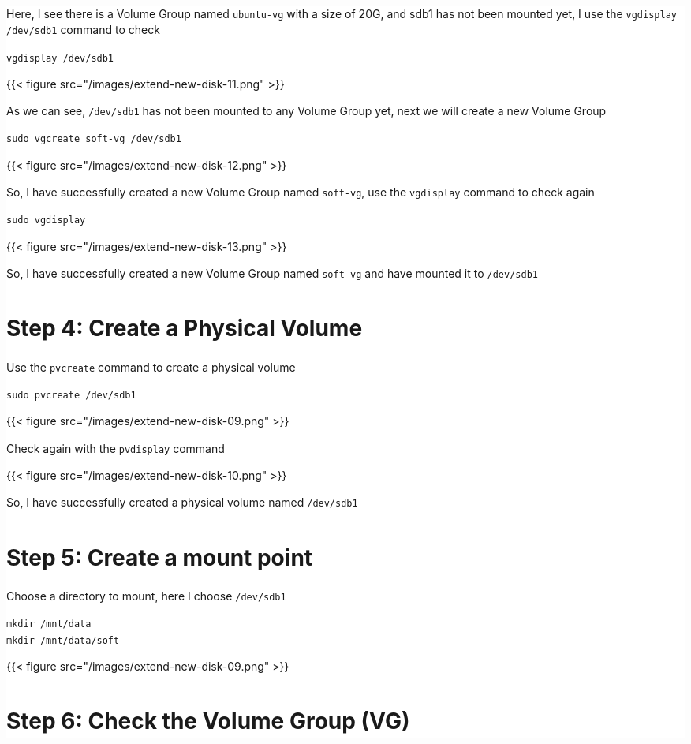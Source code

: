 Here, I see there is a Volume Group named `ubuntu-vg` with a size of 20G, and sdb1 has not been mounted yet, I use the `vgdisplay /dev/sdb1` command to check

```shell
vgdisplay /dev/sdb1
```

{{< figure src="/images/extend-new-disk-11.png" >}}

As we can see, `/dev/sdb1` has not been mounted to any Volume Group yet, next we will create a new Volume Group

```shell
sudo vgcreate soft-vg /dev/sdb1
```

{{< figure src="/images/extend-new-disk-12.png" >}}

So, I have successfully created a new Volume Group named `soft-vg`, use the `vgdisplay` command to check again

```shell
sudo vgdisplay
```

{{< figure src="/images/extend-new-disk-13.png" >}}

So, I have successfully created a new Volume Group named `soft-vg` and have mounted it to `/dev/sdb1`

# Step 4: Create a Physical Volume

Use the `pvcreate` command to create a physical volume

```shell
sudo pvcreate /dev/sdb1
```

{{< figure src="/images/extend-new-disk-09.png" >}}

Check again with the `pvdisplay` command

{{< figure src="/images/extend-new-disk-10.png" >}}

So, I have successfully created a physical volume named `/dev/sdb1`

# Step 5: Create a mount point

Choose a directory to mount, here I choose `/dev/sdb1`

```shell
mkdir /mnt/data
mkdir /mnt/data/soft
```

{{< figure src="/images/extend-new-disk-09.png" >}}

# Step 6: Check the Volume Group (VG)
